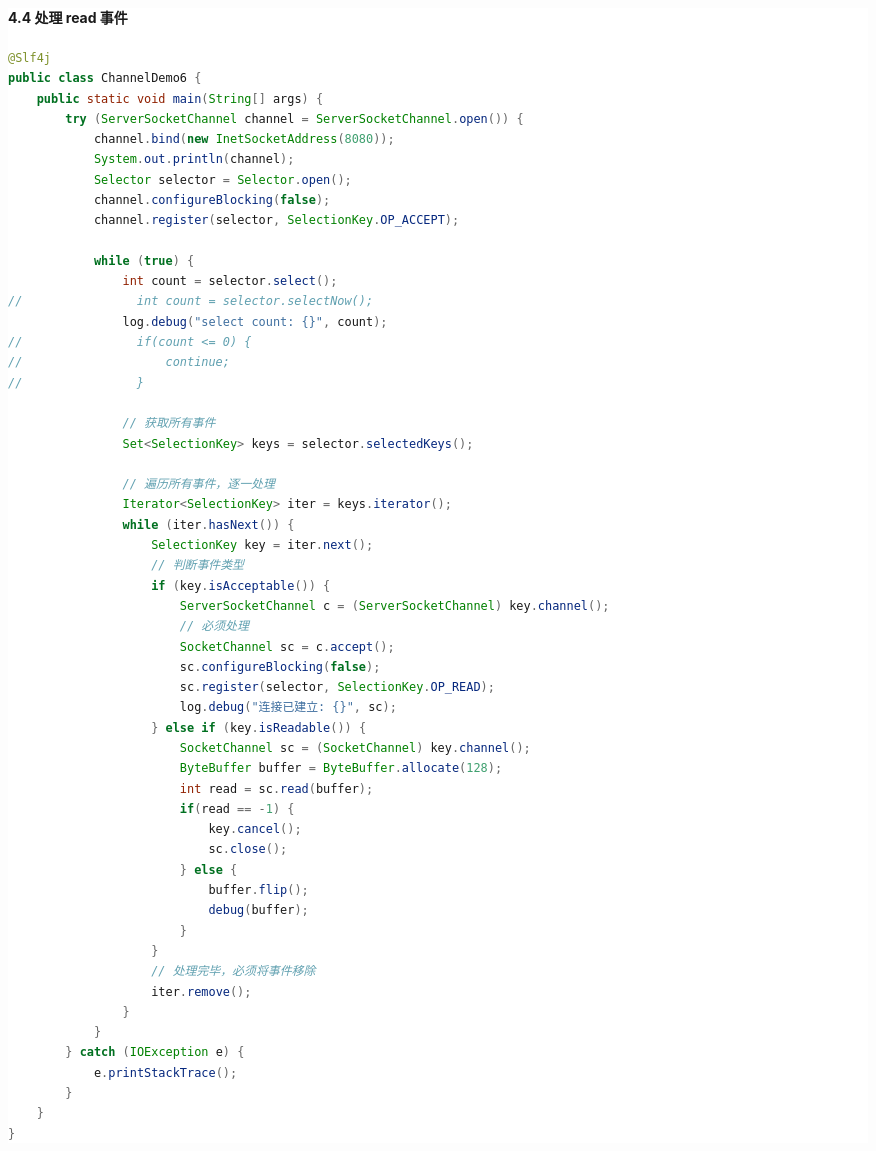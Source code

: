 #### 4.4 处理 read 事件

```java
@Slf4j
public class ChannelDemo6 {
    public static void main(String[] args) {
        try (ServerSocketChannel channel = ServerSocketChannel.open()) {
            channel.bind(new InetSocketAddress(8080));
            System.out.println(channel);
            Selector selector = Selector.open();
            channel.configureBlocking(false);
            channel.register(selector, SelectionKey.OP_ACCEPT);

            while (true) {
                int count = selector.select();
//                int count = selector.selectNow();
                log.debug("select count: {}", count);
//                if(count <= 0) {
//                    continue;
//                }

                // 获取所有事件
                Set<SelectionKey> keys = selector.selectedKeys();

                // 遍历所有事件，逐一处理
                Iterator<SelectionKey> iter = keys.iterator();
                while (iter.hasNext()) {
                    SelectionKey key = iter.next();
                    // 判断事件类型
                    if (key.isAcceptable()) {
                        ServerSocketChannel c = (ServerSocketChannel) key.channel();
                        // 必须处理
                        SocketChannel sc = c.accept();
                        sc.configureBlocking(false);
                        sc.register(selector, SelectionKey.OP_READ);
                        log.debug("连接已建立: {}", sc);
                    } else if (key.isReadable()) {
                        SocketChannel sc = (SocketChannel) key.channel();
                        ByteBuffer buffer = ByteBuffer.allocate(128);
                        int read = sc.read(buffer);
                        if(read == -1) {
                            key.cancel();
                            sc.close();
                        } else {
                            buffer.flip();
                            debug(buffer);
                        }
                    }
                    // 处理完毕，必须将事件移除
                    iter.remove();
                }
            }
        } catch (IOException e) {
            e.printStackTrace();
        }
    }
}
```
